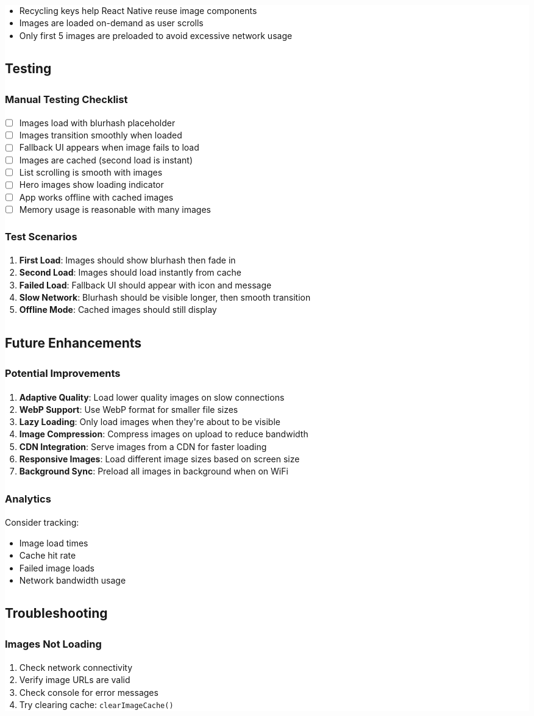 - Recycling keys help React Native reuse image components
- Images are loaded on-demand as user scrolls
- Only first 5 images are preloaded to avoid excessive network usage

## Testing

### Manual Testing Checklist

- [ ] Images load with blurhash placeholder
- [ ] Images transition smoothly when loaded
- [ ] Fallback UI appears when image fails to load
- [ ] Images are cached (second load is instant)
- [ ] List scrolling is smooth with images
- [ ] Hero images show loading indicator
- [ ] App works offline with cached images
- [ ] Memory usage is reasonable with many images

### Test Scenarios

1. **First Load**: Images should show blurhash then fade in
2. **Second Load**: Images should load instantly from cache
3. **Failed Load**: Fallback UI should appear with icon and message
4. **Slow Network**: Blurhash should be visible longer, then smooth transition
5. **Offline Mode**: Cached images should still display

## Future Enhancements

### Potential Improvements

1. **Adaptive Quality**: Load lower quality images on slow connections
2. **WebP Support**: Use WebP format for smaller file sizes
3. **Lazy Loading**: Only load images when they're about to be visible
4. **Image Compression**: Compress images on upload to reduce bandwidth
5. **CDN Integration**: Serve images from a CDN for faster loading
6. **Responsive Images**: Load different image sizes based on screen size
7. **Background Sync**: Preload all images in background when on WiFi

### Analytics

Consider tracking:
- Image load times
- Cache hit rate
- Failed image loads
- Network bandwidth usage

## Troubleshooting

### Images Not Loading

1. Check network connectivity
2. Verify image URLs are valid
3. Check console for error messages
4. Try clearing cache: `clearImageCache()`
